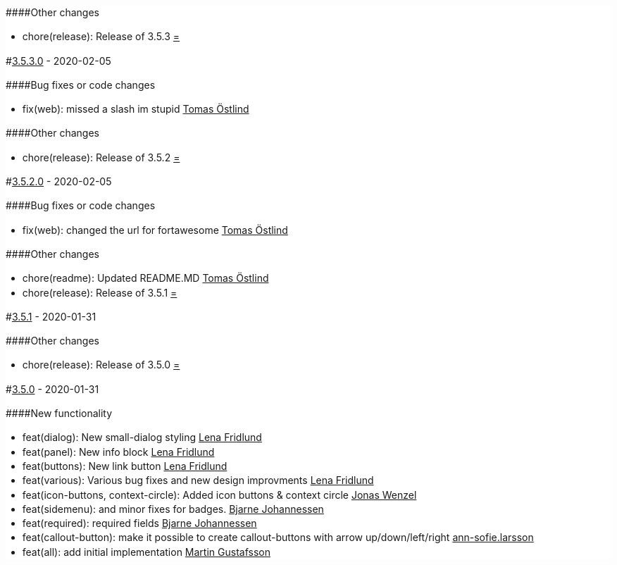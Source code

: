 ####Other changes
* chore(release): Release of 3.5.3 [=](https://dev.azure.com/Hogia/Infrastructure/_git/INF_HogiaBootstrap/commit/4c68eec1453e66e68267b9fab41ddb7f56f12846)

#[3.5.3.0](https://dev.azure.com/Hogia/Infrastructure/_git/INF_HogiaBootstrap/commit/37a260448d7f71f5275de050ed04971d8baf807b) - 2020-02-05

####Bug fixes or code changes
* fix(web): missed a slash im stupid [Tomas Östlind](https://dev.azure.com/Hogia/Infrastructure/_git/INF_HogiaBootstrap/commit/37a260448d7f71f5275de050ed04971d8baf807b)

####Other changes
* chore(release): Release of 3.5.2 [=](https://dev.azure.com/Hogia/Infrastructure/_git/INF_HogiaBootstrap/commit/72917cfad584672f264b93e2e463d1df4bfb3c76)

#[3.5.2.0](https://dev.azure.com/Hogia/Infrastructure/_git/INF_HogiaBootstrap/commit/0a3afa8f4c19f2c4eab61d0a037e39c4b2e16b5d) - 2020-02-05

####Bug fixes or code changes
* fix(web): changed the url for fortawesome [Tomas Östlind](https://dev.azure.com/Hogia/Infrastructure/_git/INF_HogiaBootstrap/commit/0a3afa8f4c19f2c4eab61d0a037e39c4b2e16b5d)

####Other changes
* chore(readme): Updated README.MD [Tomas Östlind](https://dev.azure.com/Hogia/Infrastructure/_git/INF_HogiaBootstrap/commit/96708f2542d9779180cbbc2eba7fb4574845061c)
* chore(release): Release of 3.5.1 [=](https://dev.azure.com/Hogia/Infrastructure/_git/INF_HogiaBootstrap/commit/50a30189c9bc6229066a5cae47cd4aa9b96cecfc)

#[3.5.1](https://dev.azure.com/Hogia/Infrastructure/_git/INF_HogiaBootstrap/commit/a89b3d753061a7a67bf7639e691357abfc91e38b) - 2020-01-31

####Other changes
* chore(release): Release of 3.5.0 [=](https://dev.azure.com/Hogia/Infrastructure/_git/INF_HogiaBootstrap/commit/a89b3d753061a7a67bf7639e691357abfc91e38b)

#[3.5.0](https://dev.azure.com/Hogia/Infrastructure/_git/INF_HogiaBootstrap/commit/54649720d34180adc0c9d219ea7ed0eea042b516) - 2020-01-31

####New functionality
* feat(dialog): New small-dialog styling [Lena Fridlund](https://dev.azure.com/Hogia/Infrastructure/_git/INF_HogiaBootstrap/commit/f397350249b9adc6c61f96b76890b0fd3dc8eebe)
* feat(panel): New info block [Lena Fridlund](https://dev.azure.com/Hogia/Infrastructure/_git/INF_HogiaBootstrap/commit/51467e06c50735109d32ca320f98f60728cba8f3)
* feat(buttons): New link button [Lena Fridlund](https://dev.azure.com/Hogia/Infrastructure/_git/INF_HogiaBootstrap/commit/8886ec4b8342771fa324e76a40fed9e968505c74)
* feat(various): Various bug fixes and new design improvments [Lena Fridlund](https://dev.azure.com/Hogia/Infrastructure/_git/INF_HogiaBootstrap/commit/aae25d7c8fa7f0ce81cc7c2b6a8c1a430e83c5e9)
* feat(icon-buttons, context-circle): Added icon buttons & context circle [Jonas Wenzel](https://dev.azure.com/Hogia/Infrastructure/_git/INF_HogiaBootstrap/commit/92eea594f33fb603e394bc4616b641b6d58fb27a)
* feat(sidemenu): and minor fixes for badges. [Bjarne Johannessen](https://dev.azure.com/Hogia/Infrastructure/_git/INF_HogiaBootstrap/commit/95feb9cc9a73425aed91f881f1d282378d0c1adf)
* feat(required): required fields [Bjarne Johannessen](https://dev.azure.com/Hogia/Infrastructure/_git/INF_HogiaBootstrap/commit/ef332d1c7abd6e0eb912af1d12f2adb7afd3e866)
* feat(callout-button): make it possible to create callout-buttons with arrow up/down/left/right [ann-sofie.larsson](https://dev.azure.com/Hogia/Infrastructure/_git/INF_HogiaBootstrap/commit/74cc5f959c8f80605e333d5a1e5f963dced63762)
* feat(all): add initial implementation [Martin Gustafsson](https://dev.azure.com/Hogia/Infrastructure/_git/INF_HogiaBootstrap/commit/67b431ed65c3decf1f11b43307eccee32a05e6d5)
